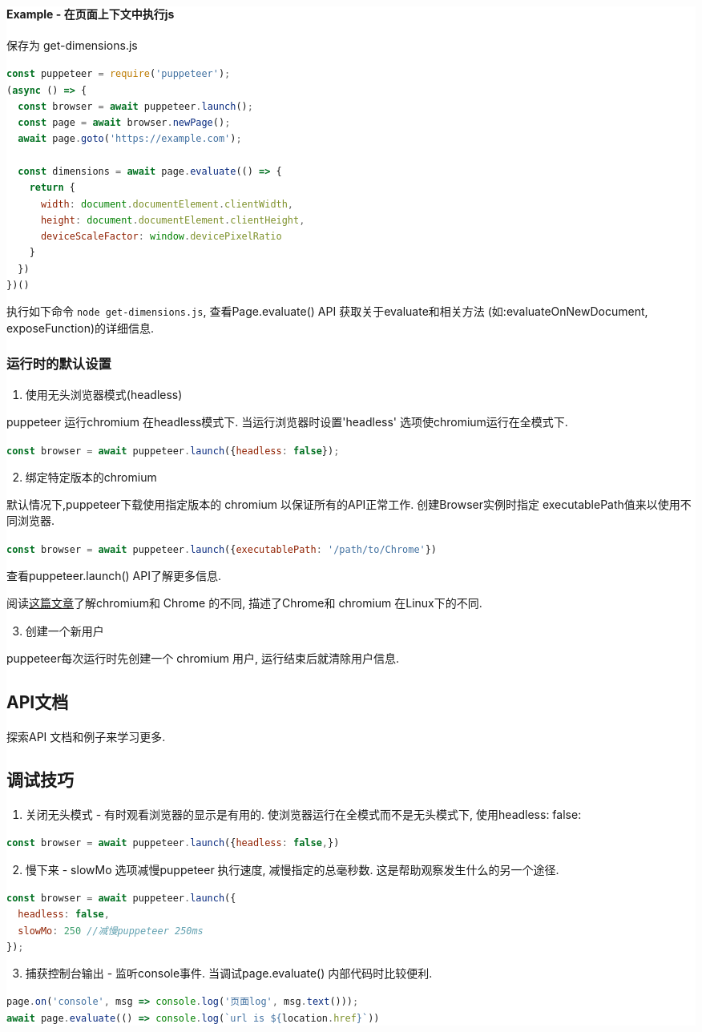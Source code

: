#### Example - 在页面上下文中执行js
保存为 get-dimensions.js
```javascript
const puppeteer = require('puppeteer');
(async () => {
  const browser = await puppeteer.launch();
  const page = await browser.newPage();
  await page.goto('https://example.com');

  const dimensions = await page.evaluate(() => {
    return {
      width: document.documentElement.clientWidth,
      height: document.documentElement.clientHeight,
      deviceScaleFactor: window.devicePixelRatio
    }
  })
})()

```
执行如下命令 `node get-dimensions.js`, 查看Page.evaluate() API 获取关于evaluate和相关方法 (如:evaluateOnNewDocument, exposeFunction)的详细信息.

### 运行时的默认设置
1. 使用无头浏览器模式(headless)

puppeteer 运行chromium 在headless模式下. 当运行浏览器时设置'headless' 选项使chromium运行在全模式下.
```javascript
const browser = await puppeteer.launch({headless: false});
```
2. 绑定特定版本的chromium

默认情况下,puppeteer下载使用指定版本的 chromium 以保证所有的API正常工作. 创建Browser实例时指定 executablePath值来以使用不同浏览器.
```javascript
const browser = await puppeteer.launch({executablePath: '/path/to/Chrome'})
```
查看puppeteer.launch() API了解更多信息.


阅读[这篇文章](https://www.howtogeek.com/202825/what%E2%80%99s-the-difference-between-chromium-and-chrome/)了解chromium和 Chrome 的不同, [](而这篇文章https://chromium.googlesource.com/chromium/src/+/lkcr/docs/chromium_browser_vs_google_chrome.md)描述了Chrome和 chromium 在Linux下的不同.

3. 创建一个新用户

puppeteer每次运行时先创建一个 chromium 用户, 运行结束后就清除用户信息.

## API文档
探索API 文档和例子来学习更多.

## 调试技巧
1. 关闭无头模式 - 有时观看浏览器的显示是有用的. 使浏览器运行在全模式而不是无头模式下, 使用headless: false:
```javascript
const browser = await puppeteer.launch({headless: false,})
```
2. 慢下来 - slowMo 选项减慢puppeteer 执行速度, 减慢指定的总毫秒数. 这是帮助观察发生什么的另一个途径.
```javascript
const browser = await puppeteer.launch({
  headless: false,
  slowMo: 250 //减慢puppeteer 250ms
});
```
3. 捕获控制台输出 - 监听console事件. 当调试page.evaluate() 内部代码时比较便利.
```javascript
page.on('console', msg => console.log('页面log', msg.text()));
await page.evaluate(() => console.log(`url is ${location.href}`))
```
